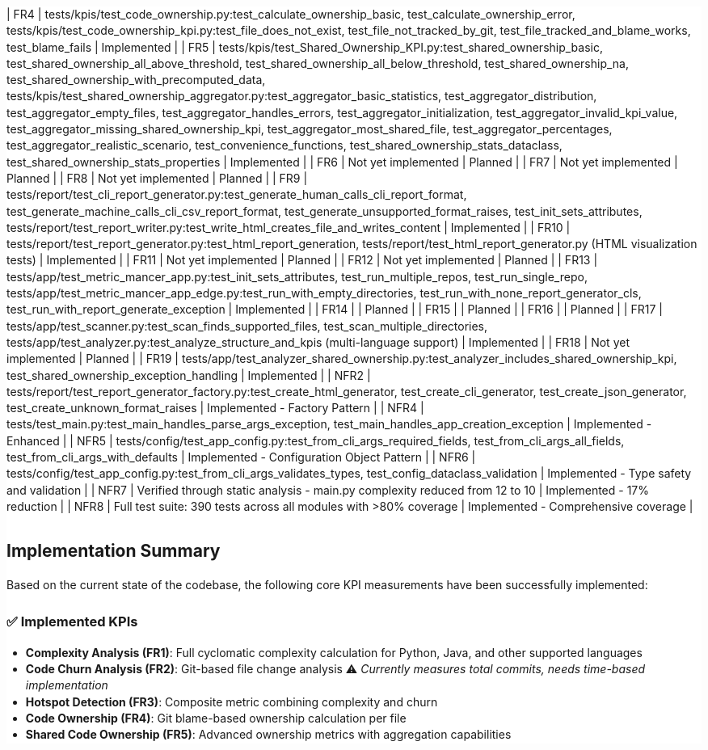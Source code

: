 | FR4         | tests/kpis/test_code_ownership.py:test_calculate_ownership_basic, test_calculate_ownership_error, tests/kpis/test_code_ownership_kpi.py:test_file_does_not_exist, test_file_not_tracked_by_git, test_file_tracked_and_blame_works, test_blame_fails | Implemented  |
| FR5         | tests/kpis/test_Shared_Ownership_KPI.py:test_shared_ownership_basic, test_shared_ownership_all_above_threshold, test_shared_ownership_all_below_threshold, test_shared_ownership_na, test_shared_ownership_with_precomputed_data, tests/kpis/test_shared_ownership_aggregator.py:test_aggregator_basic_statistics, test_aggregator_distribution, test_aggregator_empty_files, test_aggregator_handles_errors, test_aggregator_initialization, test_aggregator_invalid_kpi_value, test_aggregator_missing_shared_ownership_kpi, test_aggregator_most_shared_file, test_aggregator_percentages, test_aggregator_realistic_scenario, test_convenience_functions, test_shared_ownership_stats_dataclass, test_shared_ownership_stats_properties | Implemented  |
| FR6         | Not yet implemented | Planned      |
| FR7         | Not yet implemented | Planned      |
| FR8         | Not yet implemented | Planned      |
| FR9         | tests/report/test_cli_report_generator.py:test_generate_human_calls_cli_report_format, test_generate_machine_calls_cli_csv_report_format, test_generate_unsupported_format_raises, test_init_sets_attributes, tests/report/test_report_writer.py:test_write_html_creates_file_and_writes_content | Implemented  |
| FR10        | tests/report/test_report_generator.py:test_html_report_generation, tests/report/test_html_report_generator.py (HTML visualization tests) | Implemented  |
| FR11        | Not yet implemented | Planned      |
| FR12        | Not yet implemented | Planned      |
| FR13        | tests/app/test_metric_mancer_app.py:test_init_sets_attributes, test_run_multiple_repos, test_run_single_repo, tests/app/test_metric_mancer_app_edge.py:test_run_with_empty_directories, test_run_with_none_report_generator_cls, test_run_with_report_generate_exception | Implemented  |
| FR14        |  | Planned |
| FR15        |  | Planned |
| FR16        |  | Planned |
| FR17        | tests/app/test_scanner.py:test_scan_finds_supported_files, test_scan_multiple_directories, tests/app/test_analyzer.py:test_analyze_structure_and_kpis (multi-language support) | Implemented  |
| FR18        | Not yet implemented | Planned      |
| FR19        | tests/app/test_analyzer_shared_ownership.py:test_analyzer_includes_shared_ownership_kpi, test_shared_ownership_exception_handling | Implemented  |
| NFR2        | tests/report/test_report_generator_factory.py:test_create_html_generator, test_create_cli_generator, test_create_json_generator, test_create_unknown_format_raises | Implemented - Factory Pattern |
| NFR4        | tests/test_main.py:test_main_handles_parse_args_exception, test_main_handles_app_creation_exception | Implemented - Enhanced |
| NFR5        | tests/config/test_app_config.py:test_from_cli_args_required_fields, test_from_cli_args_all_fields, test_from_cli_args_with_defaults | Implemented - Configuration Object Pattern |
| NFR6        | tests/config/test_app_config.py:test_from_cli_args_validates_types, test_config_dataclass_validation | Implemented - Type safety and validation |
| NFR7        | Verified through static analysis - main.py complexity reduced from 12 to 10 | Implemented - 17% reduction |
| NFR8        | Full test suite: 390 tests across all modules with >80% coverage | Implemented - Comprehensive coverage |

## Implementation Summary

Based on the current state of the codebase, the following core KPI measurements have been successfully implemented:

### ✅ Implemented KPIs
- **Complexity Analysis (FR1)**: Full cyclomatic complexity calculation for Python, Java, and other supported languages
- **Code Churn Analysis (FR2)**: Git-based file change analysis ⚠️ *Currently measures total commits, needs time-based implementation*
- **Hotspot Detection (FR3)**: Composite metric combining complexity and churn
- **Code Ownership (FR4)**: Git blame-based ownership calculation per file
- **Shared Code Ownership (FR5)**: Advanced ownership metrics with aggregation capabilities
